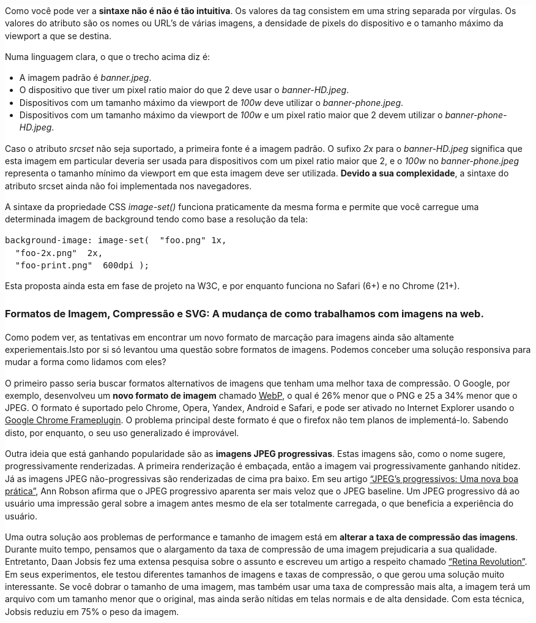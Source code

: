 Como você pode ver a **sintaxe não é não é tão intuitiva**. Os valores da tag consistem em uma string separada por vírgulas. Os valores do atributo são os nomes ou URL&#8217;s de várias imagens, a densidade de pixels do dispositivo e o tamanho máximo da viewport a que se destina.

Numa linguagem clara, o que o trecho acima diz é:

  * A imagem padrão é _banner.jpeg_.
  * O dispositivo que tiver um pixel ratio maior do que 2 deve usar o _banner-HD.jpeg_.
  * Dispositivos com um tamanho máximo da viewport de _100w_ deve utilizar o _banner-phone.jpeg_.
  * Dispositivos com um tamanho máximo da viewport de _100w_ e um pixel ratio maior que 2 devem utilizar o _banner-phone-HD.jpeg_.

Caso o atributo _srcset_ não seja suportado, a primeira fonte é a imagem padrão. O sufixo _2x_ para o _banner-HD.jpeg_ significa que esta imagem em particular deveria ser usada para dispositivos com um pixel ratio maior que 2, e o _100w_ no _banner-phone.jpeg_ representa o tamanho mínimo da viewport em que esta imagem deve ser utilizada. **Devido a sua complexidade**, a sintaxe do atributo srcset ainda não foi implementada nos navegadores.

A sintaxe da propriedade CSS _image-set()_ funciona praticamente da mesma forma e permite que você carregue uma determinada imagem de background tendo como base a resolução da tela:

<pre class="lang-css">background-image: image-set(  "foo.png" 1x,
  "foo-2x.png"  2x,
  "foo-print.png"  600dpi );
</pre>

Esta proposta ainda esta em fase de projeto na W3C, e por enquanto funciona no Safari (6+) e no Chrome (21+).

### Formatos de Imagem, Compressão e SVG: A mudança de como trabalhamos com imagens na web.

Como podem ver, as tentativas em encontrar um novo formato de marcação para imagens ainda são altamente experiementais.Isto por si só levantou uma questão sobre formatos de imagens. Podemos conceber uma solução responsiva para mudar a forma como lidamos com eles?

O primeiro passo seria buscar formatos alternativos de imagens que tenham uma melhor taxa de compressão. O Google, por exemplo, desenvolveu um **novo formato de imagem** chamado <a href="https://developers.google.com/speed/webp/" target="_blank">WebP</a>, o qual é 26% menor que o PNG e 25 a 34% menor que o JPEG. O formato é suportado pelo Chrome, Opera, Yandex, Android e Safari, e pode ser ativado no Internet Explorer usando o <a href="https://www.google.com/chromeframe?quickenable=true" target="_blank">Google Chrome Frameplugin</a>. O problema principal deste formato é que o firefox não tem planos de implementá-lo. Sabendo disto, por enquanto, o seu uso generalizado é improvável.

Outra ideia que está ganhando popularidade são as **imagens JPEG progressivas**. Estas imagens são, como o nome sugere, progressivamente renderizadas. A primeira renderização é embaçada, então a imagem vai progressivamente ganhando nitidez. Já as imagens JPEG não-progressivas são renderizadas de cima pra baixo. Em seu artigo <a href="https://calendar.perfplanet.com/2012/progressive-jpegs-a-new-best-practice/" target="_blank">&#8220;JPEG&#8217;s progressivos: Uma nova boa prática&#8221;</a>, Ann Robson afirma que o JPEG progressivo aparenta ser mais veloz que o JPEG baseline. Um JPEG progressivo dá ao usuário uma impressão geral sobre a imagem antes mesmo de ela ser totalmente carregada, o que beneficia a experiência do usuário.

Uma outra solução aos problemas de performance e tamanho de imagem está em **alterar a taxa de compressão das imagens**. Durante muito tempo, pensamos que o alargamento da taxa de compressão de uma imagem prejudicaria a sua qualidade. Entretanto, Daan Jobsis fez uma extensa pesquisa sobre o assunto e escreveu um artigo a respeito chamado [&#8220;Retina Revolution&#8221;][1]. Em seus experimentos, ele testou diferentes tamanhos de imagens e taxas de compressão, o que gerou uma solução muito interessante. Se você dobrar o tamanho de uma imagem, mas também usar uma taxa de compressão mais alta, a imagem terá um arquivo com um tamanho menor que o original, mas ainda serão nítidas em telas normais e de alta densidade. Com esta técnica, Jobsis reduziu em 75% o peso da imagem.


 [1]: https://blog.netvlies.nl/design-interactie/retina-revolution/
 [2]: https://www.w3.org/TR/css3-grid-layout/#grid-definition-columns
 [3]: https://techtime.getharvest.com/blog/in-defense-of-rem-units
 [4]: https://css-tricks.com/responsive-data-tables/
 [5]: https://www.w3.org/wiki/HTML/Elements/video
 [6]: https://tableless.com.br/padroes-complexos-de-navegacao-no-design-responsivo
 [7]: https://bradfrost.github.io/this-is-responsive/patterns.html#navigation